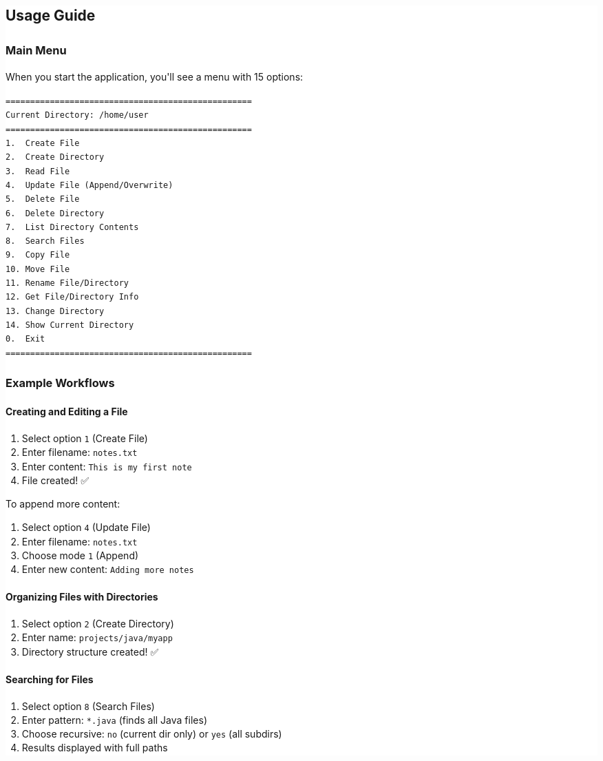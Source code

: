 ## Usage Guide

### Main Menu
When you start the application, you'll see a menu with 15 options:

```
==================================================
Current Directory: /home/user
==================================================
1.  Create File
2.  Create Directory
3.  Read File
4.  Update File (Append/Overwrite)
5.  Delete File
6.  Delete Directory
7.  List Directory Contents
8.  Search Files
9.  Copy File
10. Move File
11. Rename File/Directory
12. Get File/Directory Info
13. Change Directory
14. Show Current Directory
0.  Exit
==================================================
```

### Example Workflows

#### Creating and Editing a File
1. Select option `1` (Create File)
2. Enter filename: `notes.txt`
3. Enter content: `This is my first note`
4. File created! ✅

To append more content:
1. Select option `4` (Update File)
2. Enter filename: `notes.txt`
3. Choose mode `1` (Append)
4. Enter new content: `Adding more notes`

#### Organizing Files with Directories
1. Select option `2` (Create Directory)
2. Enter name: `projects/java/myapp`
3. Directory structure created! ✅

#### Searching for Files
1. Select option `8` (Search Files)
2. Enter pattern: `*.java` (finds all Java files)
3. Choose recursive: `no` (current dir only) or `yes` (all subdirs)
4. Results displayed with full paths

